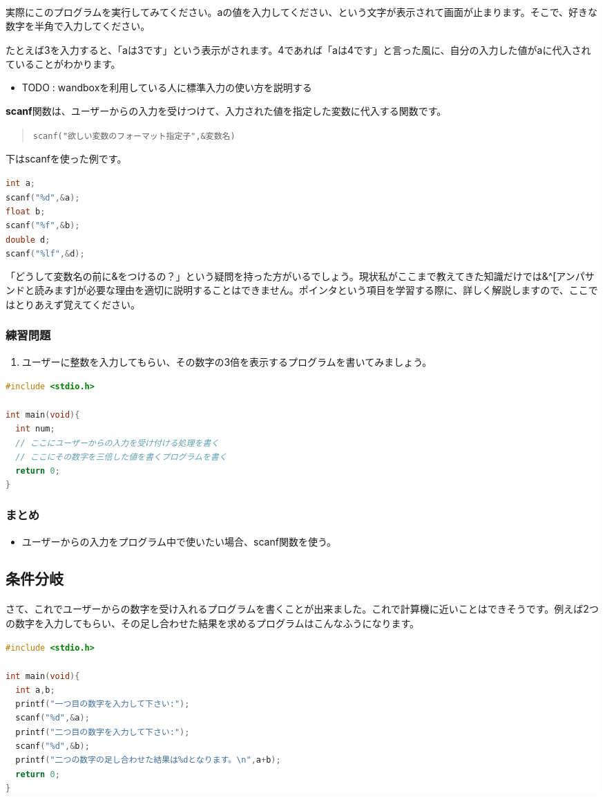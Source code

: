 実際にこのプログラムを実行してみてください。aの値を入力してください、という文字が表示されて画面が止まります。そこで、好きな数字を半角で入力してください。

たとえば3を入力すると、「aは3です」という表示がされます。4であれば「aは4です」と言った風に、自分の入力した値がaに代入されていることがわかります。

* TODO : wandboxを利用している人に標準入力の使い方を説明する

**scanf**関数は、ユーザーからの入力を受けつけて、入力された値を指定した変数に代入する関数です。

> `scanf("欲しい変数のフォーマット指定子",&変数名)`

下はscanfを使った例です。

```c
int a;
scanf("%d",&a);
float b;
scanf("%f",&b);
double d;
scanf("%lf",&d);
```

「どうして変数名の前に&をつけるの？」という疑問を持った方がいるでしょう。現状私がここまで教えてきた知識だけでは&^[アンパサンドと読みます]が必要な理由を適切に説明することはできません。ポインタという項目を学習する際に、詳しく解説しますので、ここではとりあえず覚えてください。

### 練習問題

1. ユーザーに整数を入力してもらい、その数字の3倍を表示するプログラムを書いてみましょう。

```c
#include <stdio.h>

int main(void){
  int num;
  // ここにユーザーからの入力を受け付ける処理を書く
  // ここにその数字を三倍した値を書くプログラムを書く
  return 0;
}
```

### まとめ

* ユーザーからの入力をプログラム中で使いたい場合、scanf関数を使う。

## 条件分岐

さて、これでユーザーからの数字を受け入れるプログラムを書くことが出来ました。これで計算機に近いことはできそうです。例えば2つの数字を入力してもらい、その足し合わせた結果を求めるプログラムはこんなふうになります。

```c
#include <stdio.h>

int main(void){
  int a,b;
  printf("一つ目の数字を入力して下さい:");
  scanf("%d",&a);
  printf("二つ目の数字を入力して下さい:");
  scanf("%d",&b);
  printf("二つの数字の足し合わせた結果は%dとなります。\n",a+b);
  return 0;
}
```
